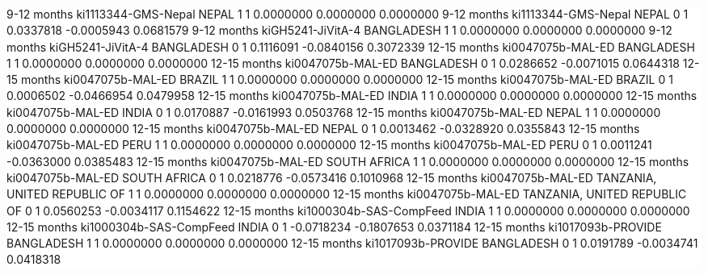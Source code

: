 9-12 months    ki1113344-GMS-Nepal       NEPAL                          1                    1                  0.0000000    0.0000000    0.0000000
9-12 months    ki1113344-GMS-Nepal       NEPAL                          0                    1                  0.0337818   -0.0005943    0.0681579
9-12 months    kiGH5241-JiVitA-4         BANGLADESH                     1                    1                  0.0000000    0.0000000    0.0000000
9-12 months    kiGH5241-JiVitA-4         BANGLADESH                     0                    1                  0.1116091   -0.0840156    0.3072339
12-15 months   ki0047075b-MAL-ED         BANGLADESH                     1                    1                  0.0000000    0.0000000    0.0000000
12-15 months   ki0047075b-MAL-ED         BANGLADESH                     0                    1                  0.0286652   -0.0071015    0.0644318
12-15 months   ki0047075b-MAL-ED         BRAZIL                         1                    1                  0.0000000    0.0000000    0.0000000
12-15 months   ki0047075b-MAL-ED         BRAZIL                         0                    1                  0.0006502   -0.0466954    0.0479958
12-15 months   ki0047075b-MAL-ED         INDIA                          1                    1                  0.0000000    0.0000000    0.0000000
12-15 months   ki0047075b-MAL-ED         INDIA                          0                    1                  0.0170887   -0.0161993    0.0503768
12-15 months   ki0047075b-MAL-ED         NEPAL                          1                    1                  0.0000000    0.0000000    0.0000000
12-15 months   ki0047075b-MAL-ED         NEPAL                          0                    1                  0.0013462   -0.0328920    0.0355843
12-15 months   ki0047075b-MAL-ED         PERU                           1                    1                  0.0000000    0.0000000    0.0000000
12-15 months   ki0047075b-MAL-ED         PERU                           0                    1                  0.0011241   -0.0363000    0.0385483
12-15 months   ki0047075b-MAL-ED         SOUTH AFRICA                   1                    1                  0.0000000    0.0000000    0.0000000
12-15 months   ki0047075b-MAL-ED         SOUTH AFRICA                   0                    1                  0.0218776   -0.0573416    0.1010968
12-15 months   ki0047075b-MAL-ED         TANZANIA, UNITED REPUBLIC OF   1                    1                  0.0000000    0.0000000    0.0000000
12-15 months   ki0047075b-MAL-ED         TANZANIA, UNITED REPUBLIC OF   0                    1                  0.0560253   -0.0034117    0.1154622
12-15 months   ki1000304b-SAS-CompFeed   INDIA                          1                    1                  0.0000000    0.0000000    0.0000000
12-15 months   ki1000304b-SAS-CompFeed   INDIA                          0                    1                 -0.0718234   -0.1807653    0.0371184
12-15 months   ki1017093b-PROVIDE        BANGLADESH                     1                    1                  0.0000000    0.0000000    0.0000000
12-15 months   ki1017093b-PROVIDE        BANGLADESH                     0                    1                  0.0191789   -0.0034741    0.0418318
